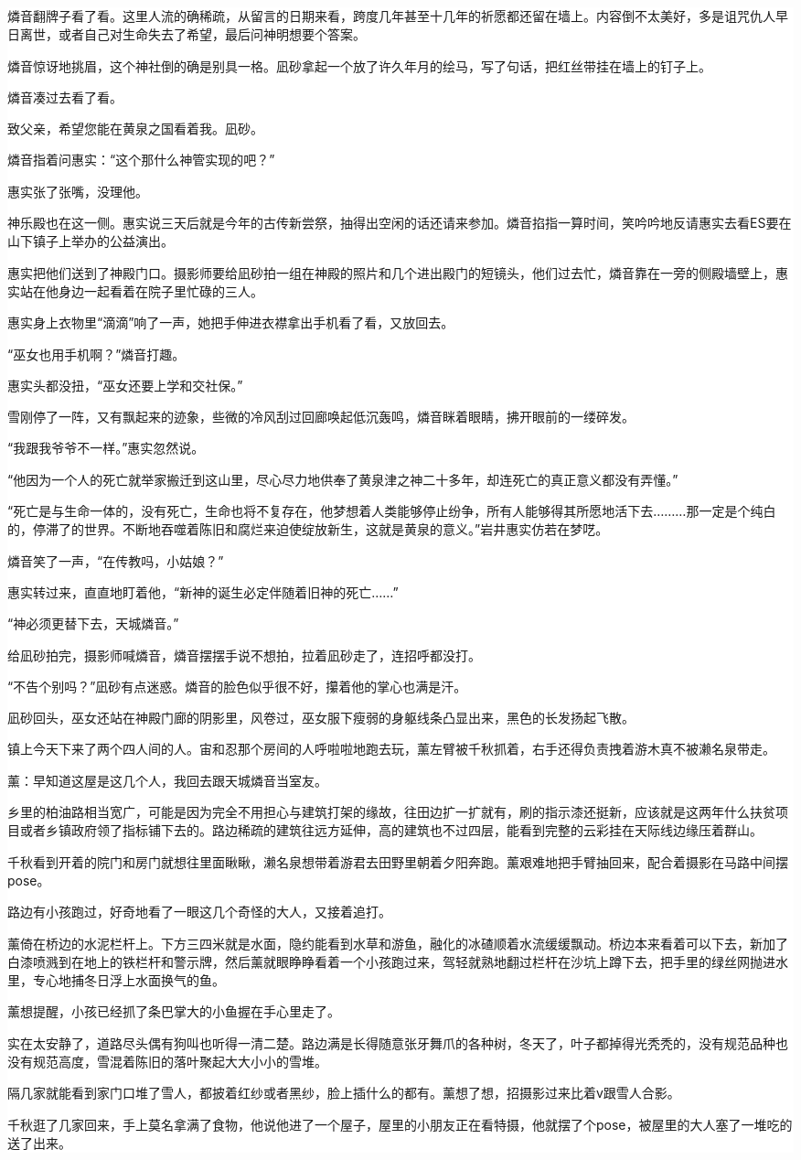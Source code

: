 燐音翻牌子看了看。这里人流的确稀疏，从留言的日期来看，跨度几年甚至十几年的祈愿都还留在墙上。内容倒不太美好，多是诅咒仇人早日离世，或者自己对生命失去了希望，最后问神明想要个答案。

燐音惊讶地挑眉，这个神社倒的确是别具一格。凪砂拿起一个放了许久年月的绘马，写了句话，把红丝带挂在墙上的钉子上。

燐音凑过去看了看。

致父亲，希望您能在黄泉之国看着我。凪砂。

燐音指着问惠实：“这个那什么神管实现的吧？”

惠实张了张嘴，没理他。

神乐殿也在这一侧。惠实说三天后就是今年的古传新尝祭，抽得出空闲的话还请来参加。燐音掐指一算时间，笑吟吟地反请惠实去看ES要在山下镇子上举办的公益演出。

惠实把他们送到了神殿门口。摄影师要给凪砂拍一组在神殿的照片和几个进出殿门的短镜头，他们过去忙，燐音靠在一旁的侧殿墙壁上，惠实站在他身边一起看着在院子里忙碌的三人。

惠实身上衣物里“滴滴”响了一声，她把手伸进衣襟拿出手机看了看，又放回去。

“巫女也用手机啊？”燐音打趣。

惠实头都没扭，“巫女还要上学和交社保。”

雪刚停了一阵，又有飘起来的迹象，些微的冷风刮过回廊唤起低沉轰鸣，燐音眯着眼睛，拂开眼前的一缕碎发。

“我跟我爷爷不一样。”惠实忽然说。

“他因为一个人的死亡就举家搬迁到这山里，尽心尽力地供奉了黄泉津之神二十多年，却连死亡的真正意义都没有弄懂。”

“死亡是与生命一体的，没有死亡，生命也将不复存在，他梦想着人类能够停止纷争，所有人能够得其所愿地活下去………那一定是个纯白的，停滞了的世界。不断地吞噬着陈旧和腐烂来迫使绽放新生，这就是黄泉的意义。”岩井惠实仿若在梦呓。

燐音笑了一声，“在传教吗，小姑娘？”

惠实转过来，直直地盯着他，“新神的诞生必定伴随着旧神的死亡……”

“神必须更替下去，天城燐音。”

给凪砂拍完，摄影师喊燐音，燐音摆摆手说不想拍，拉着凪砂走了，连招呼都没打。

“不告个别吗？”凪砂有点迷惑。燐音的脸色似乎很不好，攥着他的掌心也满是汗。

凪砂回头，巫女还站在神殿门廊的阴影里，风卷过，巫女服下瘦弱的身躯线条凸显出来，黑色的长发扬起飞散。

镇上今天下来了两个四人间的人。宙和忍那个房间的人呼啦啦地跑去玩，薰左臂被千秋抓着，右手还得负责拽着游木真不被濑名泉带走。

薰：早知道这屋是这几个人，我回去跟天城燐音当室友。

乡里的柏油路相当宽广，可能是因为完全不用担心与建筑打架的缘故，往田边扩一扩就有，刷的指示漆还挺新，应该就是这两年什么扶贫项目或者乡镇政府领了指标铺下去的。路边稀疏的建筑往远方延伸，高的建筑也不过四层，能看到完整的云彩挂在天际线边缘压着群山。

千秋看到开着的院门和房门就想往里面瞅瞅，濑名泉想带着游君去田野里朝着夕阳奔跑。薰艰难地把手臂抽回来，配合着摄影在马路中间摆pose。

路边有小孩跑过，好奇地看了一眼这几个奇怪的大人，又接着追打。

薰倚在桥边的水泥栏杆上。下方三四米就是水面，隐约能看到水草和游鱼，融化的冰碴顺着水流缓缓飘动。桥边本来看着可以下去，新加了白漆喷溅到在地上的铁栏杆和警示牌，然后薰就眼睁睁看着一个小孩跑过来，驾轻就熟地翻过栏杆在沙坑上蹲下去，把手里的绿丝网抛进水里，专心地捕冬日浮上水面换气的鱼。

薰想提醒，小孩已经抓了条巴掌大的小鱼握在手心里走了。

实在太安静了，道路尽头偶有狗叫也听得一清二楚。路边满是长得随意张牙舞爪的各种树，冬天了，叶子都掉得光秃秃的，没有规范品种也没有规范高度，雪混着陈旧的落叶聚起大大小小的雪堆。

隔几家就能看到家门口堆了雪人，都披着红纱或者黑纱，脸上插什么的都有。薰想了想，招摄影过来比着v跟雪人合影。

千秋逛了几家回来，手上莫名拿满了食物，他说他进了一个屋子，屋里的小朋友正在看特摄，他就摆了个pose，被屋里的大人塞了一堆吃的送了出来。
